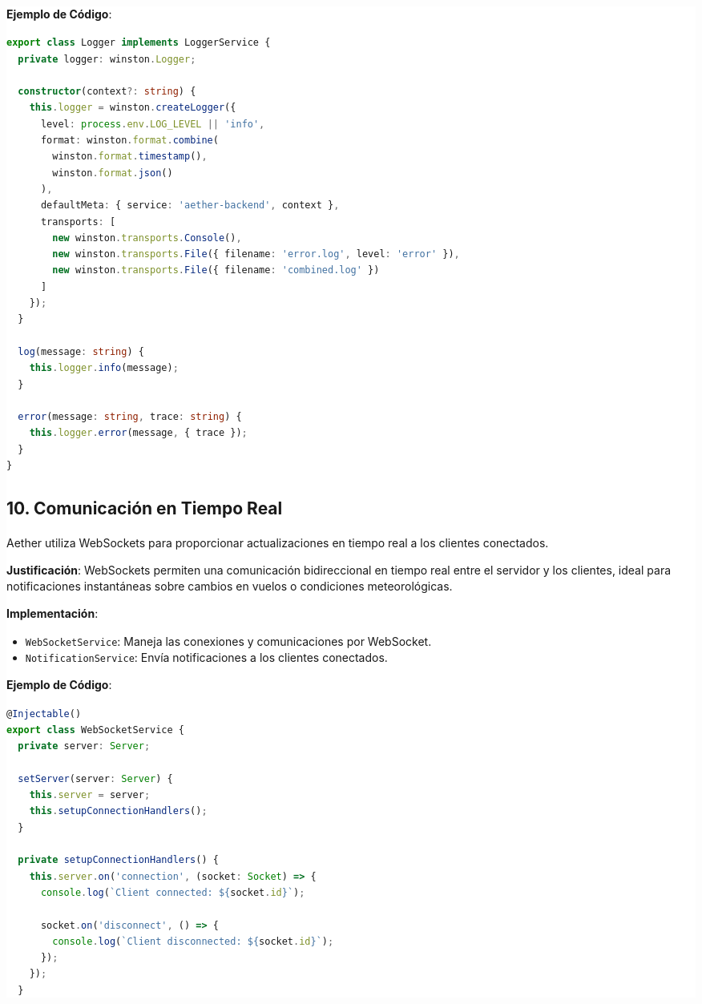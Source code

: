**Ejemplo de Código**:
```typescript
export class Logger implements LoggerService {
  private logger: winston.Logger;

  constructor(context?: string) {
    this.logger = winston.createLogger({
      level: process.env.LOG_LEVEL || 'info',
      format: winston.format.combine(
        winston.format.timestamp(),
        winston.format.json()
      ),
      defaultMeta: { service: 'aether-backend', context },
      transports: [
        new winston.transports.Console(),
        new winston.transports.File({ filename: 'error.log', level: 'error' }),
        new winston.transports.File({ filename: 'combined.log' })
      ]
    });
  }

  log(message: string) {
    this.logger.info(message);
  }

  error(message: string, trace: string) {
    this.logger.error(message, { trace });
  }
}
```

## 10. Comunicación en Tiempo Real

Aether utiliza WebSockets para proporcionar actualizaciones en tiempo real a los clientes conectados.

**Justificación**: WebSockets permiten una comunicación bidireccional en tiempo real entre el servidor y los clientes, ideal para notificaciones instantáneas sobre cambios en vuelos o condiciones meteorológicas.

**Implementación**:
- `WebSocketService`: Maneja las conexiones y comunicaciones por WebSocket.
- `NotificationService`: Envía notificaciones a los clientes conectados.

**Ejemplo de Código**:
```typescript
@Injectable()
export class WebSocketService {
  private server: Server;

  setServer(server: Server) {
    this.server = server;
    this.setupConnectionHandlers();
  }

  private setupConnectionHandlers() {
    this.server.on('connection', (socket: Socket) => {
      console.log(`Client connected: ${socket.id}`);

      socket.on('disconnect', () => {
        console.log(`Client disconnected: ${socket.id}`);
      });
    });
  }

```